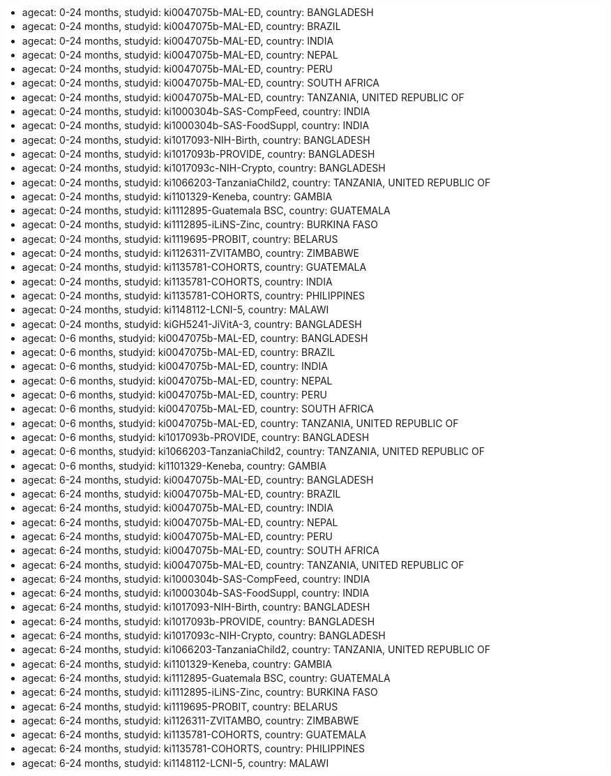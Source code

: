 * agecat: 0-24 months, studyid: ki0047075b-MAL-ED, country: BANGLADESH
* agecat: 0-24 months, studyid: ki0047075b-MAL-ED, country: BRAZIL
* agecat: 0-24 months, studyid: ki0047075b-MAL-ED, country: INDIA
* agecat: 0-24 months, studyid: ki0047075b-MAL-ED, country: NEPAL
* agecat: 0-24 months, studyid: ki0047075b-MAL-ED, country: PERU
* agecat: 0-24 months, studyid: ki0047075b-MAL-ED, country: SOUTH AFRICA
* agecat: 0-24 months, studyid: ki0047075b-MAL-ED, country: TANZANIA, UNITED REPUBLIC OF
* agecat: 0-24 months, studyid: ki1000304b-SAS-CompFeed, country: INDIA
* agecat: 0-24 months, studyid: ki1000304b-SAS-FoodSuppl, country: INDIA
* agecat: 0-24 months, studyid: ki1017093-NIH-Birth, country: BANGLADESH
* agecat: 0-24 months, studyid: ki1017093b-PROVIDE, country: BANGLADESH
* agecat: 0-24 months, studyid: ki1017093c-NIH-Crypto, country: BANGLADESH
* agecat: 0-24 months, studyid: ki1066203-TanzaniaChild2, country: TANZANIA, UNITED REPUBLIC OF
* agecat: 0-24 months, studyid: ki1101329-Keneba, country: GAMBIA
* agecat: 0-24 months, studyid: ki1112895-Guatemala BSC, country: GUATEMALA
* agecat: 0-24 months, studyid: ki1112895-iLiNS-Zinc, country: BURKINA FASO
* agecat: 0-24 months, studyid: ki1119695-PROBIT, country: BELARUS
* agecat: 0-24 months, studyid: ki1126311-ZVITAMBO, country: ZIMBABWE
* agecat: 0-24 months, studyid: ki1135781-COHORTS, country: GUATEMALA
* agecat: 0-24 months, studyid: ki1135781-COHORTS, country: INDIA
* agecat: 0-24 months, studyid: ki1135781-COHORTS, country: PHILIPPINES
* agecat: 0-24 months, studyid: ki1148112-LCNI-5, country: MALAWI
* agecat: 0-24 months, studyid: kiGH5241-JiVitA-3, country: BANGLADESH
* agecat: 0-6 months, studyid: ki0047075b-MAL-ED, country: BANGLADESH
* agecat: 0-6 months, studyid: ki0047075b-MAL-ED, country: BRAZIL
* agecat: 0-6 months, studyid: ki0047075b-MAL-ED, country: INDIA
* agecat: 0-6 months, studyid: ki0047075b-MAL-ED, country: NEPAL
* agecat: 0-6 months, studyid: ki0047075b-MAL-ED, country: PERU
* agecat: 0-6 months, studyid: ki0047075b-MAL-ED, country: SOUTH AFRICA
* agecat: 0-6 months, studyid: ki0047075b-MAL-ED, country: TANZANIA, UNITED REPUBLIC OF
* agecat: 0-6 months, studyid: ki1017093b-PROVIDE, country: BANGLADESH
* agecat: 0-6 months, studyid: ki1066203-TanzaniaChild2, country: TANZANIA, UNITED REPUBLIC OF
* agecat: 0-6 months, studyid: ki1101329-Keneba, country: GAMBIA
* agecat: 6-24 months, studyid: ki0047075b-MAL-ED, country: BANGLADESH
* agecat: 6-24 months, studyid: ki0047075b-MAL-ED, country: BRAZIL
* agecat: 6-24 months, studyid: ki0047075b-MAL-ED, country: INDIA
* agecat: 6-24 months, studyid: ki0047075b-MAL-ED, country: NEPAL
* agecat: 6-24 months, studyid: ki0047075b-MAL-ED, country: PERU
* agecat: 6-24 months, studyid: ki0047075b-MAL-ED, country: SOUTH AFRICA
* agecat: 6-24 months, studyid: ki0047075b-MAL-ED, country: TANZANIA, UNITED REPUBLIC OF
* agecat: 6-24 months, studyid: ki1000304b-SAS-CompFeed, country: INDIA
* agecat: 6-24 months, studyid: ki1000304b-SAS-FoodSuppl, country: INDIA
* agecat: 6-24 months, studyid: ki1017093-NIH-Birth, country: BANGLADESH
* agecat: 6-24 months, studyid: ki1017093b-PROVIDE, country: BANGLADESH
* agecat: 6-24 months, studyid: ki1017093c-NIH-Crypto, country: BANGLADESH
* agecat: 6-24 months, studyid: ki1066203-TanzaniaChild2, country: TANZANIA, UNITED REPUBLIC OF
* agecat: 6-24 months, studyid: ki1101329-Keneba, country: GAMBIA
* agecat: 6-24 months, studyid: ki1112895-Guatemala BSC, country: GUATEMALA
* agecat: 6-24 months, studyid: ki1112895-iLiNS-Zinc, country: BURKINA FASO
* agecat: 6-24 months, studyid: ki1119695-PROBIT, country: BELARUS
* agecat: 6-24 months, studyid: ki1126311-ZVITAMBO, country: ZIMBABWE
* agecat: 6-24 months, studyid: ki1135781-COHORTS, country: GUATEMALA
* agecat: 6-24 months, studyid: ki1135781-COHORTS, country: PHILIPPINES
* agecat: 6-24 months, studyid: ki1148112-LCNI-5, country: MALAWI
